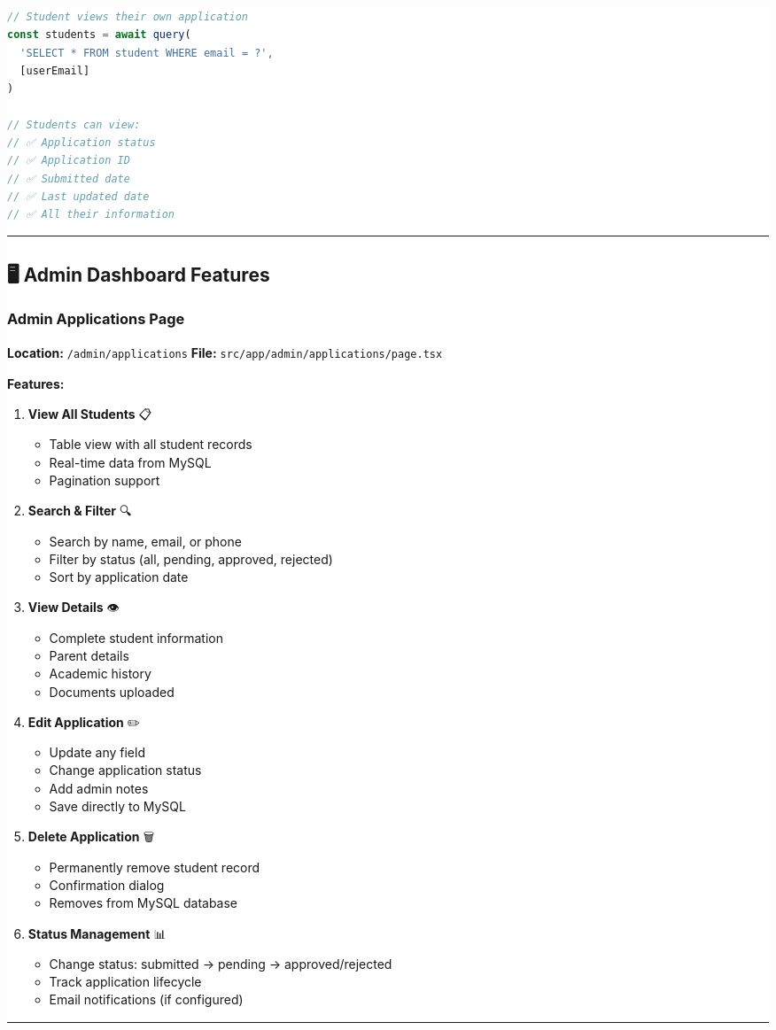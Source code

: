 ```javascript
// Student views their own application
const students = await query(
  'SELECT * FROM student WHERE email = ?',
  [userEmail]
)

// Students can view:
// ✅ Application status
// ✅ Application ID
// ✅ Submitted date
// ✅ Last updated date
// ✅ All their information
```

---

## 🖥️ Admin Dashboard Features

### **Admin Applications Page**
**Location:** `/admin/applications`
**File:** `src/app/admin/applications/page.tsx`

**Features:**

1. **View All Students** 📋
   - Table view with all student records
   - Real-time data from MySQL
   - Pagination support

2. **Search & Filter** 🔍
   - Search by name, email, or phone
   - Filter by status (all, pending, approved, rejected)
   - Sort by application date

3. **View Details** 👁️
   - Complete student information
   - Parent details
   - Academic history
   - Documents uploaded

4. **Edit Application** ✏️
   - Update any field
   - Change application status
   - Add admin notes
   - Save directly to MySQL

5. **Delete Application** 🗑️
   - Permanently remove student record
   - Confirmation dialog
   - Removes from MySQL database

6. **Status Management** 📊
   - Change status: submitted → pending → approved/rejected
   - Track application lifecycle
   - Email notifications (if configured)

---